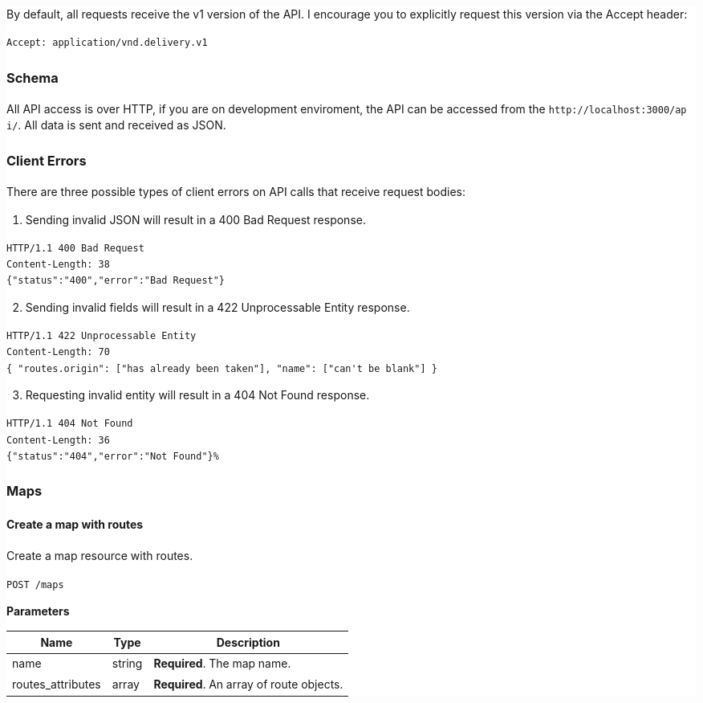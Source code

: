 By default, all requests receive the v1 version of the API. I encourage you to explicitly request this version via the Accept header:


```
Accept: application/vnd.delivery.v1
```

### Schema

All API access is over HTTP, if you are on development enviroment, the API can be accessed from the ```http://localhost:3000/api/```. All data is sent and received as JSON.


### Client Errors

There are three possible types of client errors on API calls that receive request bodies:


1. Sending invalid JSON will result in a 400 Bad Request response.

```
HTTP/1.1 400 Bad Request
Content-Length: 38
{"status":"400","error":"Bad Request"}
```

2. Sending invalid fields will result in a 422 Unprocessable Entity response.

```
HTTP/1.1 422 Unprocessable Entity
Content-Length: 70
{ "routes.origin": ["has already been taken"], "name": ["can't be blank"] }
```

3. Requesting invalid entity will result in a 404 Not Found response.

```
HTTP/1.1 404 Not Found
Content-Length: 36
{"status":"404","error":"Not Found"}%
```


### Maps


#### Create a map with routes

Create a map resource with routes.

```
POST /maps
```

**Parameters**

| Name              | Type        | Description  |
| ----------------- |-------------| ----------------------------------------|
| name              | string      | **Required**. The map name. |
| routes_attributes | array       | **Required**. An array of route objects.|
